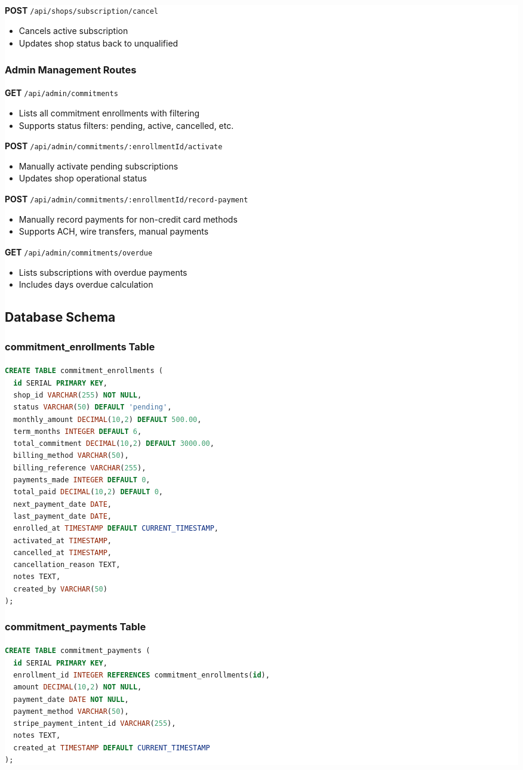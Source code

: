 **POST** `/api/shops/subscription/cancel`
- Cancels active subscription
- Updates shop status back to unqualified

### Admin Management Routes

**GET** `/api/admin/commitments`
- Lists all commitment enrollments with filtering
- Supports status filters: pending, active, cancelled, etc.

**POST** `/api/admin/commitments/:enrollmentId/activate`
- Manually activate pending subscriptions
- Updates shop operational status

**POST** `/api/admin/commitments/:enrollmentId/record-payment`
- Manually record payments for non-credit card methods
- Supports ACH, wire transfers, manual payments

**GET** `/api/admin/commitments/overdue`
- Lists subscriptions with overdue payments
- Includes days overdue calculation

## Database Schema

### commitment_enrollments Table
```sql
CREATE TABLE commitment_enrollments (
  id SERIAL PRIMARY KEY,
  shop_id VARCHAR(255) NOT NULL,
  status VARCHAR(50) DEFAULT 'pending',
  monthly_amount DECIMAL(10,2) DEFAULT 500.00,
  term_months INTEGER DEFAULT 6,
  total_commitment DECIMAL(10,2) DEFAULT 3000.00,
  billing_method VARCHAR(50),
  billing_reference VARCHAR(255),
  payments_made INTEGER DEFAULT 0,
  total_paid DECIMAL(10,2) DEFAULT 0,
  next_payment_date DATE,
  last_payment_date DATE,
  enrolled_at TIMESTAMP DEFAULT CURRENT_TIMESTAMP,
  activated_at TIMESTAMP,
  cancelled_at TIMESTAMP,
  cancellation_reason TEXT,
  notes TEXT,
  created_by VARCHAR(50)
);
```

### commitment_payments Table
```sql
CREATE TABLE commitment_payments (
  id SERIAL PRIMARY KEY,
  enrollment_id INTEGER REFERENCES commitment_enrollments(id),
  amount DECIMAL(10,2) NOT NULL,
  payment_date DATE NOT NULL,
  payment_method VARCHAR(50),
  stripe_payment_intent_id VARCHAR(255),
  notes TEXT,
  created_at TIMESTAMP DEFAULT CURRENT_TIMESTAMP
);
```
